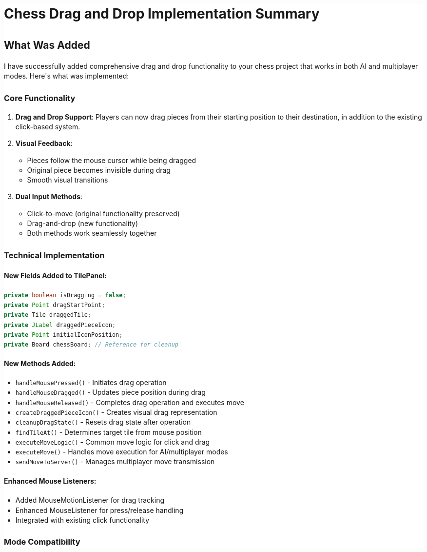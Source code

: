 # Chess Drag and Drop Implementation Summary

## What Was Added

I have successfully added comprehensive drag and drop functionality to your chess project that works in both AI and multiplayer modes. Here's what was implemented:

### Core Functionality

1. **Drag and Drop Support**: Players can now drag pieces from their starting position to their destination, in addition to the existing click-based system.

2. **Visual Feedback**: 
   - Pieces follow the mouse cursor while being dragged
   - Original piece becomes invisible during drag
   - Smooth visual transitions

3. **Dual Input Methods**: 
   - Click-to-move (original functionality preserved)
   - Drag-and-drop (new functionality)
   - Both methods work seamlessly together

### Technical Implementation

#### New Fields Added to TilePanel:
```java
private boolean isDragging = false;
private Point dragStartPoint;
private Tile draggedTile;
private JLabel draggedPieceIcon;
private Point initialIconPosition;
private Board chessBoard; // Reference for cleanup
```

#### New Methods Added:
- `handleMousePressed()` - Initiates drag operation
- `handleMouseDragged()` - Updates piece position during drag
- `handleMouseReleased()` - Completes drag operation and executes move
- `createDraggedPieceIcon()` - Creates visual drag representation
- `cleanupDragState()` - Resets drag state after operation
- `findTileAt()` - Determines target tile from mouse position
- `executeMoveLogic()` - Common move logic for click and drag
- `executeMove()` - Handles move execution for AI/multiplayer modes
- `sendMoveToServer()` - Manages multiplayer move transmission

#### Enhanced Mouse Listeners:
- Added MouseMotionListener for drag tracking
- Enhanced MouseListener for press/release handling
- Integrated with existing click functionality

### Mode Compatibility
